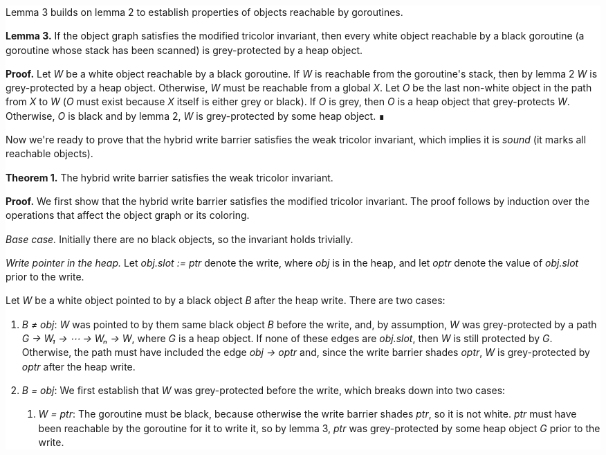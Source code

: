 Lemma 3 builds on lemma 2 to establish properties of objects reachable
by goroutines.

**Lemma 3.** If the object graph satisfies the modified tricolor
invariant, then every white object reachable by a black goroutine (a
goroutine whose stack has been scanned) is grey-protected by a heap
object.

**Proof.** Let *W* be a white object reachable by a black goroutine.
If *W* is reachable from the goroutine's stack, then by lemma 2 *W* is
grey-protected by a heap object.
Otherwise, *W* must be reachable from a global *X*.
Let *O* be the last non-white object in the path from *X* to *W* (*O*
must exist because *X* itself is either grey or black).
If *O* is grey, then *O* is a heap object that grey-protects *W*.
Otherwise, *O* is black and by lemma 2, *W* is grey-protected by some
heap object.
∎

Now we're ready to prove that the hybrid write barrier satisfies the
weak tricolor invariant, which implies it is *sound* (it marks all
reachable objects).

**Theorem 1.** The hybrid write barrier satisfies the weak tricolor
invariant.

**Proof.** We first show that the hybrid write barrier satisfies the
modified tricolor invariant.
The proof follows by induction over the operations that affect the
object graph or its coloring.

*Base case.* Initially there are no black objects, so the invariant
holds trivially.

*Write pointer in the heap.* Let *obj.slot := ptr* denote the write,
where *obj* is in the heap, and let *optr* denote the value of
*obj.slot* prior to the write.

Let *W* be a white object pointed to by a black object *B* after the
heap write.
There are two cases:

1. *B ≠ obj*: *W* was pointed to by them same black object *B* before
   the write, and, by assumption, *W* was grey-protected by a path *G
   -> W₁ -> ⋯ -> Wₙ -> W*, where *G* is a heap object.
   If none of these edges are *obj.slot*, then *W* is still protected
   by *G*.
   Otherwise, the path must have included the edge *obj -> optr* and,
   since the write barrier shades *optr*, *W* is grey-protected by
   *optr* after the heap write.

2. *B = obj*: We first establish that *W* was grey-protected before
   the write, which breaks down into two cases:

   1. *W = ptr*: The goroutine must be black, because otherwise the
      write barrier shades *ptr*, so it is not white.
      *ptr* must have been reachable by the goroutine for it to write
      it, so by lemma 3, *ptr* was grey-protected by some heap object
      *G* prior to the write.
